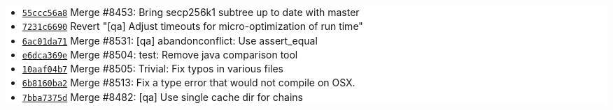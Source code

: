 - [`55ccc56a8`](https://github.com/clowncrew/jokecoin/commit/55ccc56a8) Merge #8453: Bring secp256k1 subtree up to date with master
- [`7231c6690`](https://github.com/clowncrew/jokecoin/commit/7231c6690) Revert "[qa] Adjust timeouts for micro-optimization of run time"
- [`6ac01da71`](https://github.com/clowncrew/jokecoin/commit/6ac01da71) Merge #8531: [qa] abandonconflict: Use assert_equal
- [`e6dca369e`](https://github.com/clowncrew/jokecoin/commit/e6dca369e) Merge #8504: test: Remove java comparison tool
- [`10aaf04b7`](https://github.com/clowncrew/jokecoin/commit/10aaf04b7) Merge #8505: Trivial: Fix typos in various files
- [`6b8160ba2`](https://github.com/clowncrew/jokecoin/commit/6b8160ba2) Merge #8513: Fix a type error that would not compile on OSX.
- [`7bba7375d`](https://github.com/clowncrew/jokecoin/commit/7bba7375d) Merge #8482: [qa] Use single cache dir for chains
